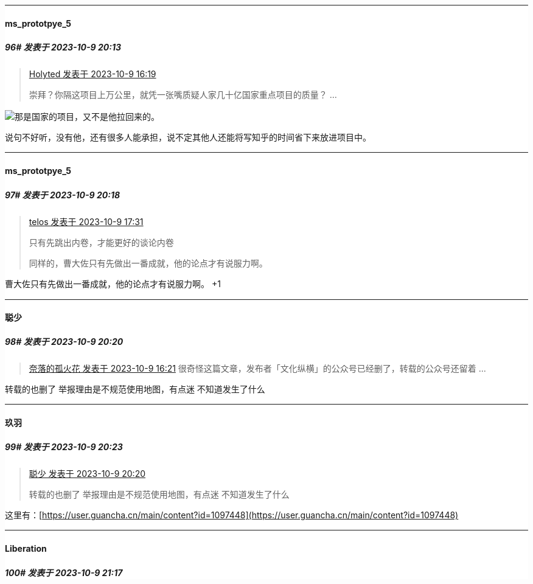 
*****

####  ms_prototpye_5  
##### 96#       发表于 2023-10-9 20:13

<blockquote><a href="httphttps://bbs.saraba1st.com/2b/forum.php?mod=redirect&amp;goto=findpost&amp;pid=62665610&amp;ptid=2155893" target="_blank">Holyted 发表于 2023-10-9 16:19</a>

崇拜？你隔这项目上万公里，就凭一张嘴质疑人家几十亿国家重点项目的质量？ ...</blockquote>
<img src="https://static.saraba1st.com/image/smiley/face2017/001.png" referrerpolicy="no-referrer">那是国家的项目，又不是他拉回来的。

说句不好听，没有他，还有很多人能承担，说不定其他人还能将写知乎的时间省下来放进项目中。


*****

####  ms_prototpye_5  
##### 97#       发表于 2023-10-9 20:18

<blockquote><a href="httphttps://bbs.saraba1st.com/2b/forum.php?mod=redirect&amp;goto=findpost&amp;pid=62666379&amp;ptid=2155893" target="_blank">telos 发表于 2023-10-9 17:31</a>

只有先跳出内卷，才能更好的谈论内卷

同样的，曹大佐只有先做出一番成就，他的论点才有说服力啊。</blockquote>
曹大佐只有先做出一番成就，他的论点才有说服力啊。 +1

*****

####  聪少  
##### 98#       发表于 2023-10-9 20:20

<blockquote><a href="httphttps://bbs.saraba1st.com/2b/forum.php?mod=redirect&amp;goto=findpost&amp;pid=62665642&amp;ptid=2155893" target="_blank">奈落的孤火花 发表于 2023-10-9 16:21</a>
很奇怪这篇文章，发布者「文化纵横」的公众号已经删了，转载的公众号还留着 ...</blockquote>
转载的也删了 举报理由是不规范使用地图，有点迷 不知道发生了什么

*****

####  玖羽  
##### 99#       发表于 2023-10-9 20:23

<blockquote><a href="httphttps://bbs.saraba1st.com/2b/forum.php?mod=redirect&amp;goto=findpost&amp;pid=62668005&amp;ptid=2155893" target="_blank">聪少 发表于 2023-10-9 20:20</a>

转载的也删了 举报理由是不规范使用地图，有点迷 不知道发生了什么</blockquote>
这里有：[https://user.guancha.cn/main/content?id=1097448](https://user.guancha.cn/main/content?id=1097448)


*****

####  Liberation  
##### 100#       发表于 2023-10-9 21:17
